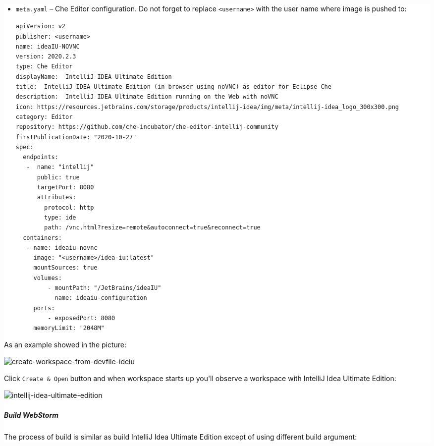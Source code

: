 - `meta.yaml` – Che Editor configuration. Do not forget to replace `<username>` with the user name where image is pushed to:

  ```
  apiVersion: v2
  publisher: <username>
  name: ideaIU-NOVNC
  version: 2020.2.3
  type: Che Editor
  displayName:  IntelliJ IDEA Ultimate Edition
  title:  IntelliJ IDEA Ultimate Edition (in browser using noVNC) as editor for Eclipse Che
  description:  IntelliJ IDEA Ultimate Edition running on the Web with noVNC
  icon: https://resources.jetbrains.com/storage/products/intellij-idea/img/meta/intellij-idea_logo_300x300.png
  category: Editor
  repository: https://github.com/che-incubator/che-editor-intellij-community
  firstPublicationDate: "2020-10-27"
  spec:
    endpoints:
     -  name: "intellij"
        public: true
        targetPort: 8080
        attributes:
          protocol: http
          type: ide
          path: /vnc.html?resize=remote&autoconnect=true&reconnect=true
    containers:
     - name: ideaiu-novnc
       image: "<username>/idea-iu:latest"
       mountSources: true
       volumes:
           - mountPath: "/JetBrains/ideaIU"
             name: ideaiu-configuration
       ports:
           - exposedPort: 8080
       memoryLimit: "2048M"
  ```



As an example showed in the picture:

![create-workspace-from-devfile-ideiu](https://raw.githubusercontent.com/che-incubator/che-editor-intellij-community/media/images/create-workspace-from-devfile-ideiu.jpg)

Click `Create & Open` button and when workspace starts up you'll observe a workspace with IntelliJ Idea Ultimate Edition:

![intellij-idea-ultimate-edition](https://raw.githubusercontent.com/che-incubator/che-editor-intellij-community/media/images/intellij-idea-ultimate-edition.jpg)

##### Build WebStorm

The process of build is similar as build IntelliJ Idea Ultimate Edition except of using different build argument:
